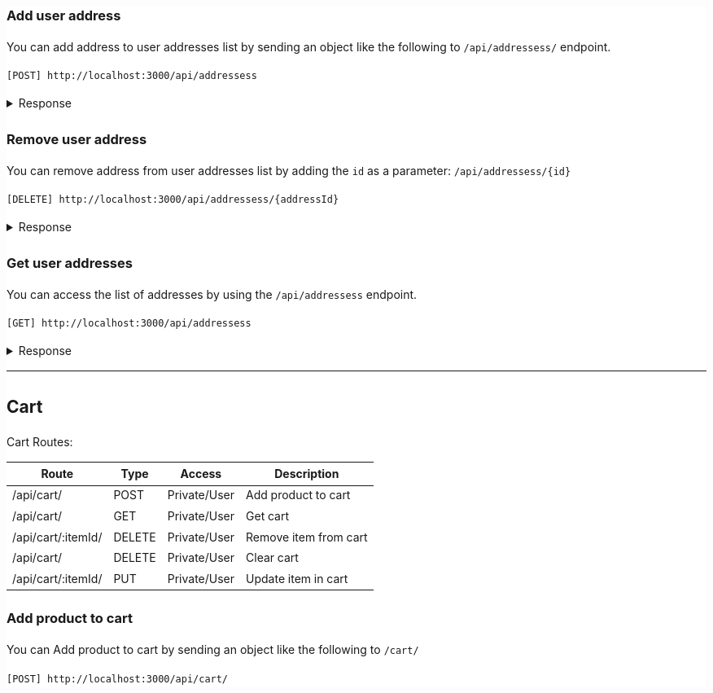 ### Add user address

You can add address to user addresses list by sending an object like the following to `/api/addressess/` endpoint.

```
[POST] http://localhost:3000/api/addressess
```

<details><summary>Response</summary></details>

### Remove user address

You can remove address from user addresses list by adding the `id` as a parameter: `/api/addressess/{id}`

```bash
[DELETE] http://localhost:3000/api/addressess/{addressId}
```

<details><summary>Response</summary></details>


### Get user addresses

You can access the list of addresses by using the `/api/addressess` endpoint.

```
[GET] http://localhost:3000/api/addressess
```

<details><summary>Response</summary></details>

---

## Cart

Cart Routes:

| Route              | Type   | Access       | Description           |
| ------------------ | ------ | ------------ | --------------------- |
| /api/cart/         | POST   | Private/User | Add product to cart   |
| /api/cart/         | GET    | Private/User | Get cart              |
| /api/cart/:itemId/ | DELETE | Private/User | Remove item from cart |
| /api/cart/         | DELETE | Private/User | Clear cart            |
| /api/cart/:itemId/ | PUT    | Private/User | Update item in cart   |

### Add product to cart

You can Add product to cart by sending an object like the following to `/cart/`

```bash
[POST] http://localhost:3000/api/cart/
```
